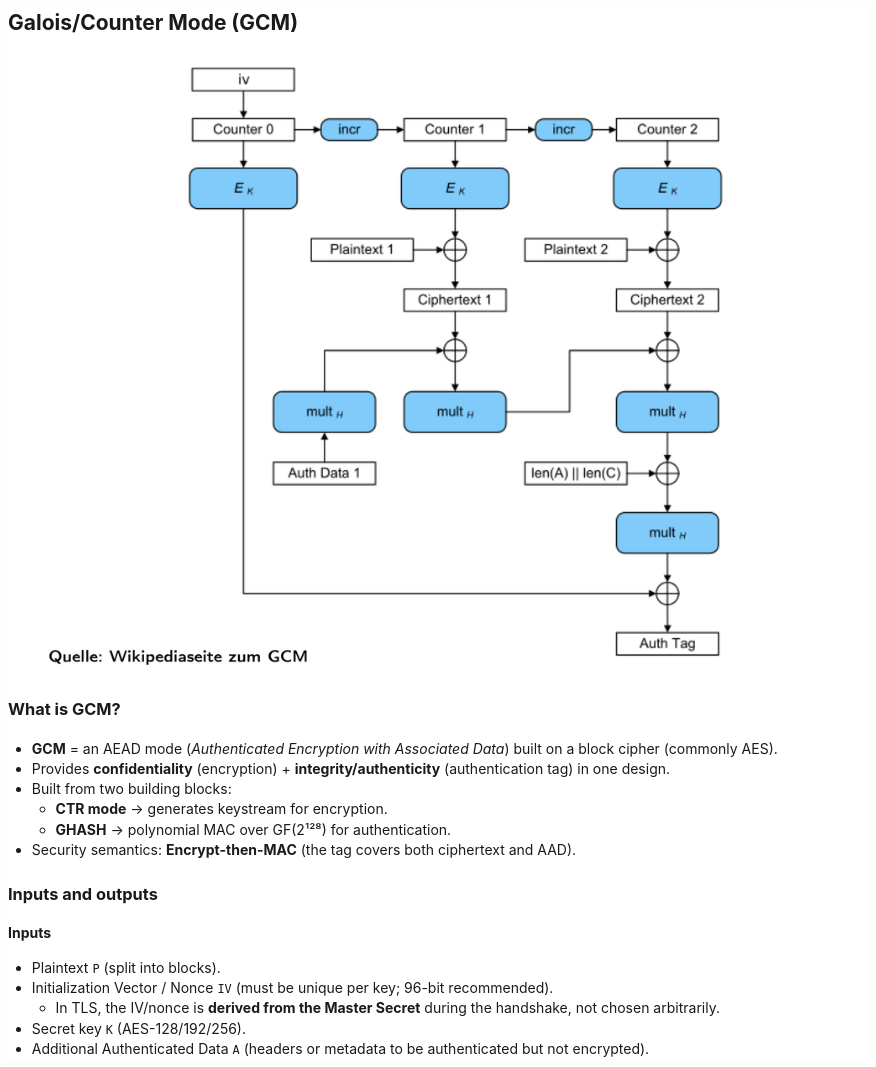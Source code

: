 ## Galois/Counter Mode (GCM)
![alt text](images/GCM.png)

### What is GCM?
- **GCM** = an AEAD mode (*Authenticated Encryption with Associated Data*) built on a block cipher (commonly AES).  
- Provides **confidentiality** (encryption) + **integrity/authenticity** (authentication tag) in one design.  
- Built from two building blocks:  
  - **CTR mode** → generates keystream for encryption.  
  - **GHASH** → polynomial MAC over GF(2¹²⁸) for authentication.  
- Security semantics: **Encrypt-then-MAC** (the tag covers both ciphertext and AAD).

### Inputs and outputs
**Inputs**
- Plaintext `P` (split into blocks).  
- Initialization Vector / Nonce `IV` (must be unique per key; 96-bit recommended).  
  - In TLS, the IV/nonce is **derived from the Master Secret** during the handshake, not chosen arbitrarily.  
- Secret key `K` (AES-128/192/256).  
- Additional Authenticated Data `A` (headers or metadata to be authenticated but not encrypted).  
